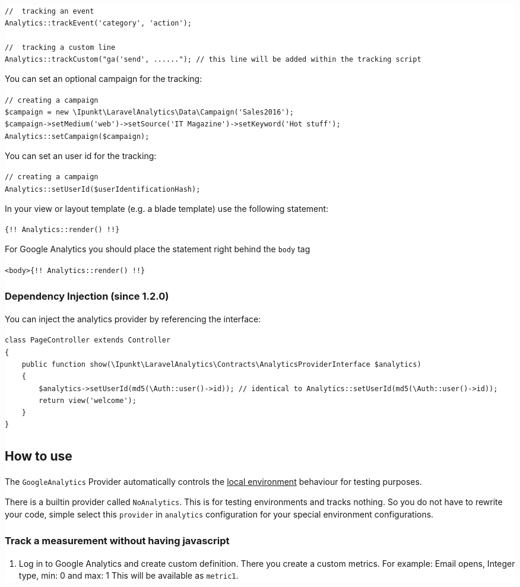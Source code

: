 	//	tracking an event
	Analytics::trackEvent('category', 'action');

	//	tracking a custom line
	Analytics::trackCustom("ga('send', ......"); // this line will be added within the tracking script

You can set an optional campaign for the tracking:

	// creating a campaign
	$campaign = new \Ipunkt\LaravelAnalytics\Data\Campaign('Sales2016');
	$campaign->setMedium('web')->setSource('IT Magazine')->setKeyword('Hot stuff');
	Analytics::setCampaign($campaign);

You can set an user id for the tracking:

	// creating a campaign
	Analytics::setUserId($userIdentificationHash);

In your view or layout template (e.g. a blade template) use the following statement:

	{!! Analytics::render() !!}

For Google Analytics you should place the statement right behind the `body` tag

	<body>{!! Analytics::render() !!}

### Dependency Injection (since 1.2.0)

You can inject the analytics provider by referencing the interface:

	class PageController extends Controller
	{
		public function show(\Ipunkt\LaravelAnalytics\Contracts\AnalyticsProviderInterface $analytics)
		{
			$analytics->setUserId(md5(\Auth::user()->id)); // identical to Analytics::setUserId(md5(\Auth::user()->id));
			return view('welcome');
		}
	}

## How to use

The `GoogleAnalytics` Provider automatically controls the [local environment](https://developers.google.com/analytics/devguides/collection/analyticsjs/advanced#localhost) behaviour for testing purposes.

There is a builtin provider called `NoAnalytics`. This is for testing environments and tracks nothing. So you do
not have to rewrite your code, simple select this `provider` in `analytics` configuration for your special environment
configurations.

### Track a measurement without having javascript

1. Log in to Google Analytics and create custom definition. There you create a custom metrics.
   For example: Email opens, Integer type, min: 0 and max: 1
   This will be available as `metric1`.
